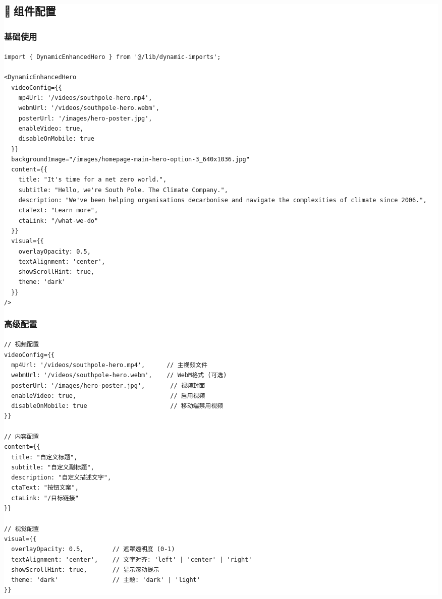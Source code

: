 ## 🔧 组件配置

### 基础使用

```tsx
import { DynamicEnhancedHero } from '@/lib/dynamic-imports';

<DynamicEnhancedHero 
  videoConfig={{
    mp4Url: '/videos/southpole-hero.mp4',
    webmUrl: '/videos/southpole-hero.webm',
    posterUrl: '/images/hero-poster.jpg',
    enableVideo: true,
    disableOnMobile: true
  }}
  backgroundImage="/images/homepage-main-hero-option-3_640x1036.jpg"
  content={{
    title: "It's time for a net zero world.",
    subtitle: "Hello, we're South Pole. The Climate Company.",
    description: "We've been helping organisations decarbonise and navigate the complexities of climate since 2006.",
    ctaText: "Learn more",
    ctaLink: "/what-we-do"
  }}
  visual={{
    overlayOpacity: 0.5,
    textAlignment: 'center',
    showScrollHint: true,
    theme: 'dark'
  }}
/>
```

### 高级配置

```tsx
// 视频配置
videoConfig={{
  mp4Url: '/videos/southpole-hero.mp4',      // 主视频文件
  webmUrl: '/videos/southpole-hero.webm',    // WebM格式 (可选)
  posterUrl: '/images/hero-poster.jpg',       // 视频封面
  enableVideo: true,                          // 启用视频
  disableOnMobile: true                       // 移动端禁用视频
}}

// 内容配置
content={{
  title: "自定义标题",
  subtitle: "自定义副标题", 
  description: "自定义描述文字",
  ctaText: "按钮文案",
  ctaLink: "/目标链接"
}}

// 视觉配置
visual={{
  overlayOpacity: 0.5,        // 遮罩透明度 (0-1)
  textAlignment: 'center',    // 文字对齐: 'left' | 'center' | 'right'
  showScrollHint: true,       // 显示滚动提示
  theme: 'dark'               // 主题: 'dark' | 'light'
}}
```
